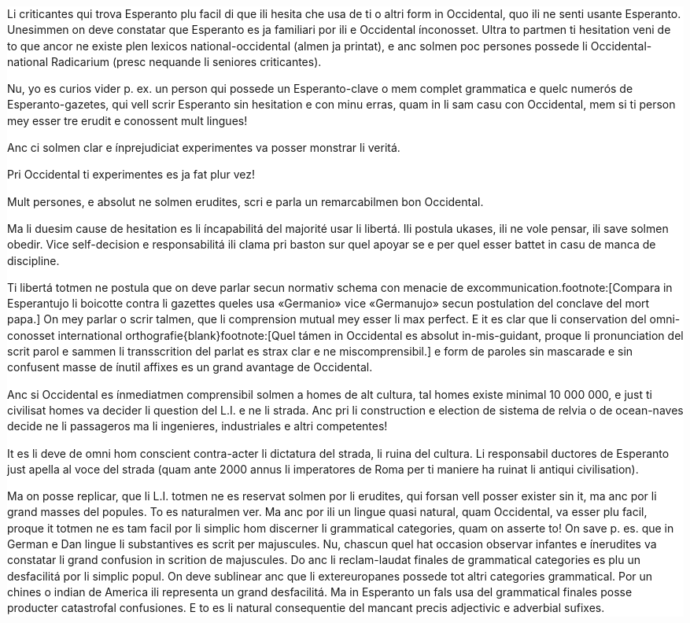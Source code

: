 Li criticantes qui trova Esperanto plu facil di que ili hesita che usa de ti
o altri form in Occidental, quo ili ne senti usante Esperanto. Unesimmen on deve
constatar que Esperanto es ja familiari por ili e Occidental ínconosset.
Ultra to partmen ti hesitation veni de to que ancor ne existe plen
lexicos national-occidental (almen ja printat), e anc solmen poc
persones possede li Occidental-national Radicarium (presc nequande li
seniores criticantes).

Nu, yo es curios vider p. ex. un person qui possede un Esperanto-clave o
mem complet grammatica e quelc numerós de Esperanto-gazetes, qui vell scrir
Esperanto sin hesitation e con minu erras, quam in li sam casu con
Occidental, mem si ti person mey esser tre erudit e conossent mult
lingues!

Anc ci solmen clar e ínprejudiciat experimentes va posser monstrar li
veritá.



Pri Occidental ti experimentes es ja fat plur vez!

Mult persones, e absolut ne solmen erudites, scri e parla un
remarcabilmen bon Occidental.

Ma li duesim cause de hesitation es li íncapabilitá del majorité usar li
libertá. Ili postula ukases, ili ne vole pensar, ili save solmen obedir.
Vice self-decision e responsabilitá ili clama pri baston sur quel apoyar
se e per quel esser battet in casu de manca de discipline.

Ti libertá totmen ne postula que on deve parlar secun normativ schema
con menacie de excommunication.footnote:[Compara in Esperantujo li
boicotte contra li gazettes queles usa «Germanio» vice «Germanujo»
secun postulation del conclave del mort papa.] On mey parlar o scrir
talmen, que li comprension mutual mey esser li max perfect. E it es
clar que li conservation del omni-conosset international
orthografie{blank}footnote:[Quel támen in Occidental es absolut
in-mis-guidant, proque li pronunciation del scrit parol e sammen li
transscrition del parlat es strax clar e ne miscomprensibil.] e form
de paroles sin mascarade e sin confusent masse de ínutil affixes es un
grand avantage de Occidental.

Anc si Occidental es ínmediatmen comprensibil solmen a homes de alt cultura,
tal homes existe minimal 10 000 000, e just ti civilisat homes va
decider li question del L.I. e ne li strada. Anc pri li construction e
election de sistema de relvia o de ocean-naves decide ne li passageros
ma li ingenieres, industriales e altri competentes!

It es li deve de omni hom conscient contra-acter li dictatura del
strada, li ruina del cultura. Li responsabil ductores de Esperanto just
apella al voce del strada (quam ante 2000 annus li imperatores de Roma
per ti maniere ha ruinat li antiqui civilisation).

Ma on posse replicar, que li L.I. totmen ne es reservat solmen por li
erudites, qui forsan vell posser exister sin it, ma anc por li grand
masses del popules. To es naturalmen ver. Ma anc por ili un lingue quasi
natural, quam Occidental, va esser plu facil, proque it totmen ne es tam facil
por li simplic hom discerner li grammatical categories, quam on asserte
to! On save p. es. que in German e Dan lingue li substantives es scrit
per majuscules. Nu, chascun quel hat occasion observar infantes e
ínerudites va constatar li grand confusion in scrition de majuscules. Do
anc li reclam-laudat finales de grammatical categories es plu un
desfacilitá por li simplic popul. On deve sublinear anc que li
extereuropanes possede tot altri categories grammatical. Por un chines o
indian de America ili representa un grand desfacilitá. Ma in Esperanto
un fals usa del grammatical finales posse producter catastrofal
confusiones. E to es li natural consequentie del mancant precis
adjectivic e adverbial sufixes.
